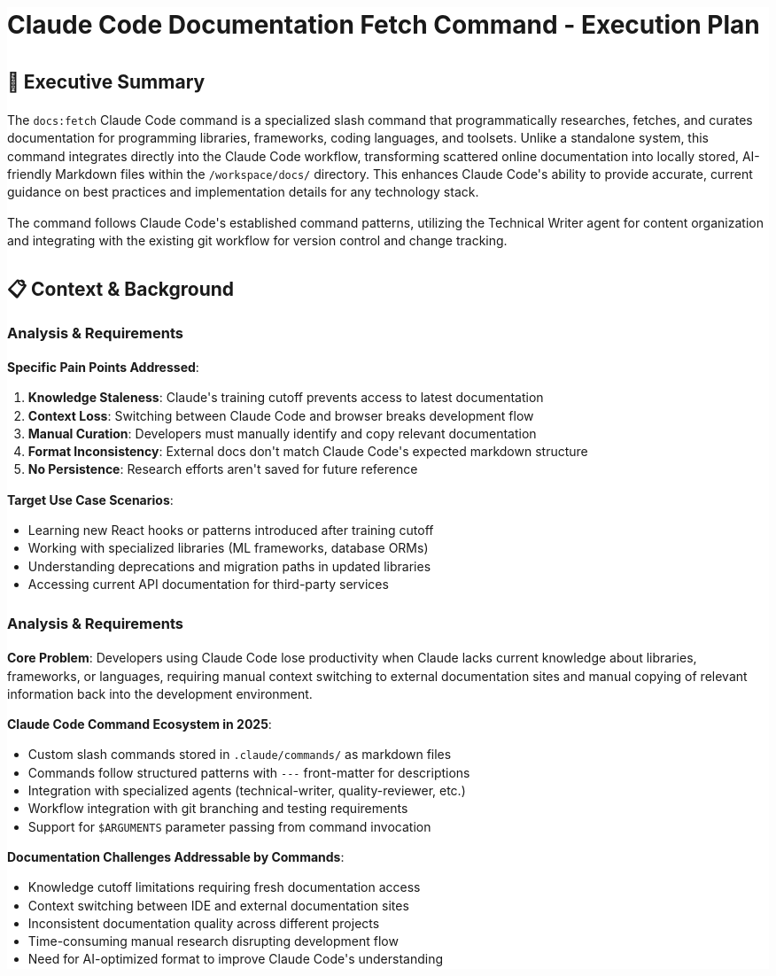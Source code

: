 # Claude Code Documentation Fetch Command - Execution Plan

## 🎯 Executive Summary

The `docs:fetch` Claude Code command is a specialized slash command that programmatically researches, fetches, and curates documentation for programming libraries, frameworks, coding languages, and toolsets. Unlike a standalone system, this command integrates directly into the Claude Code workflow, transforming scattered online documentation into locally stored, AI-friendly Markdown files within the `/workspace/docs/` directory. This enhances Claude Code's ability to provide accurate, current guidance on best practices and implementation details for any technology stack.

The command follows Claude Code's established command patterns, utilizing the Technical Writer agent for content organization and integrating with the existing git workflow for version control and change tracking.

## 📋 Context & Background

### Analysis & Requirements

**Specific Pain Points Addressed**:
1. **Knowledge Staleness**: Claude's training cutoff prevents access to latest documentation
2. **Context Loss**: Switching between Claude Code and browser breaks development flow
3. **Manual Curation**: Developers must manually identify and copy relevant documentation
4. **Format Inconsistency**: External docs don't match Claude Code's expected markdown structure
5. **No Persistence**: Research efforts aren't saved for future reference

**Target Use Case Scenarios**:
- Learning new React hooks or patterns introduced after training cutoff
- Working with specialized libraries (ML frameworks, database ORMs)
- Understanding deprecations and migration paths in updated libraries
- Accessing current API documentation for third-party services

### Analysis & Requirements

**Core Problem**: Developers using Claude Code lose productivity when Claude lacks current knowledge about libraries, frameworks, or languages, requiring manual context switching to external documentation sites and manual copying of relevant information back into the development environment.

**Claude Code Command Ecosystem in 2025**:
- Custom slash commands stored in `.claude/commands/` as markdown files
- Commands follow structured patterns with `---` front-matter for descriptions
- Integration with specialized agents (technical-writer, quality-reviewer, etc.)
- Workflow integration with git branching and testing requirements
- Support for `$ARGUMENTS` parameter passing from command invocation

**Documentation Challenges Addressable by Commands**:
- Knowledge cutoff limitations requiring fresh documentation access
- Context switching between IDE and external documentation sites
- Inconsistent documentation quality across different projects
- Time-consuming manual research disrupting development flow
- Need for AI-optimized format to improve Claude Code's understanding
